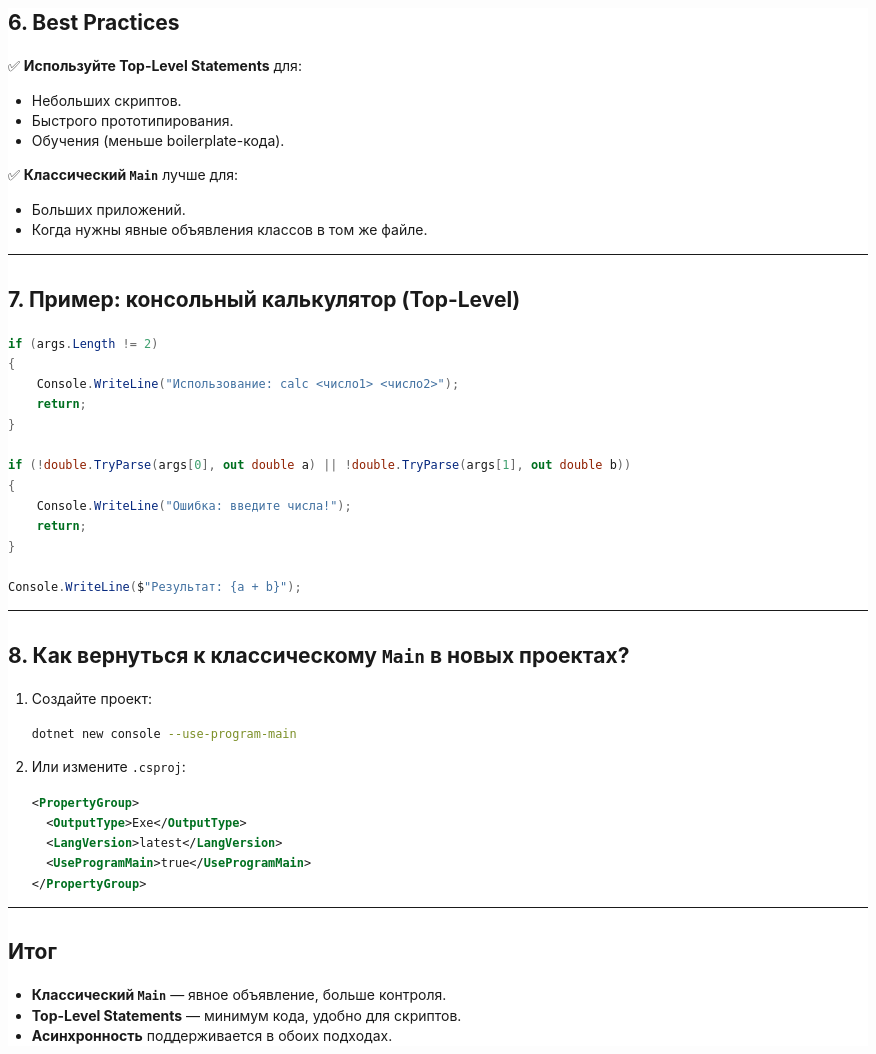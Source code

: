 
## **6. Best Practices**
✅ **Используйте Top-Level Statements** для:
- Небольших скриптов.
- Быстрого прототипирования.
- Обучения (меньше boilerplate-кода).

✅ **Классический `Main`** лучше для:
- Больших приложений.
- Когда нужны явные объявления классов в том же файле.

---

## **7. Пример: консольный калькулятор (Top-Level)**
```csharp
if (args.Length != 2)
{
    Console.WriteLine("Использование: calc <число1> <число2>");
    return;
}

if (!double.TryParse(args[0], out double a) || !double.TryParse(args[1], out double b))
{
    Console.WriteLine("Ошибка: введите числа!");
    return;
}

Console.WriteLine($"Результат: {a + b}");
```

---

## **8. Как вернуться к классическому `Main` в новых проектах?**
1. Создайте проект:  
   ```bash
   dotnet new console --use-program-main
   ```
2. Или измените `.csproj`:  
   ```xml
   <PropertyGroup>
     <OutputType>Exe</OutputType>
     <LangVersion>latest</LangVersion>
     <UseProgramMain>true</UseProgramMain>
   </PropertyGroup>
   ```

---

## **Итог**
- **Классический `Main`** — явное объявление, больше контроля.
- **Top-Level Statements** — минимум кода, удобно для скриптов.
- **Асинхронность** поддерживается в обоих подходах.
